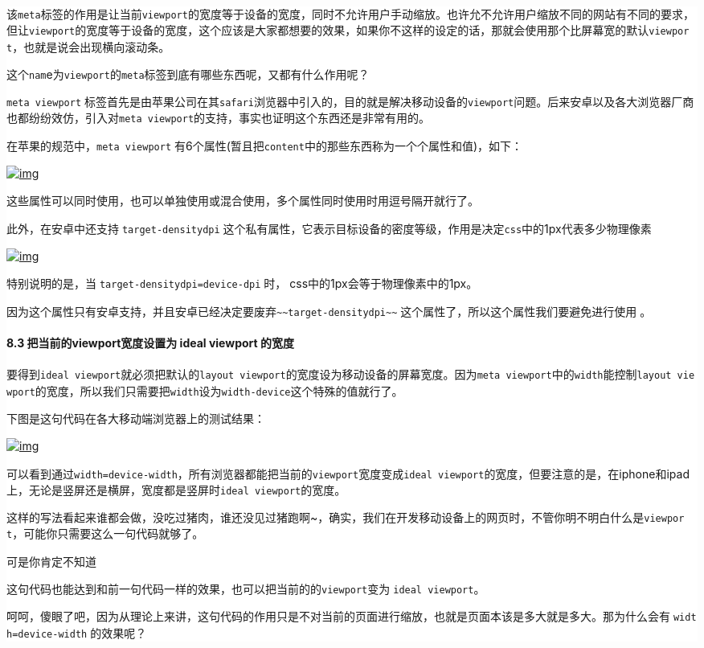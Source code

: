 <meta name="viewport" content="width=device-width, initial-scale=1.0, maximum-scale=1.0, user-scalable=0">

该`meta`标签的作用是让当前`viewport`的宽度等于设备的宽度，同时不允许用户手动缩放。也许允不允许用户缩放不同的网站有不同的要求，但让`viewport`的宽度等于设备的宽度，这个应该是大家都想要的效果，如果你不这样的设定的话，那就会使用那个比屏幕宽的默认`viewport`，也就是说会出现横向滚动条。

这个`nam`e为`viewport`的`meta`标签到底有哪些东西呢，又都有什么作用呢？

`meta viewport` 标签首先是由苹果公司在其`safari`浏览器中引入的，目的就是解决移动设备的`viewport`问题。后来安卓以及各大浏览器厂商也都纷纷效仿，引入对`meta viewport`的支持，事实也证明这个东西还是非常有用的。

在苹果的规范中，`meta viewport` 有6个属性(暂且把`content`中的那些东西称为一个个属性和值)，如下：

[![img](https://camo.githubusercontent.com/8a7d55d30c4c919d2d9d07c5cc153f23bf5e9339/68747470733a2f2f7773322e73696e61696d672e636e2f6c617267652f303036744e6337396779316667396b78347a63766c6a33306e3030346b3075642e6a7067)](https://camo.githubusercontent.com/8a7d55d30c4c919d2d9d07c5cc153f23bf5e9339/68747470733a2f2f7773322e73696e61696d672e636e2f6c617267652f303036744e6337396779316667396b78347a63766c6a33306e3030346b3075642e6a7067)

这些属性可以同时使用，也可以单独使用或混合使用，多个属性同时使用时用逗号隔开就行了。

此外，在安卓中还支持 `target-densitydpi` 这个私有属性，它表示目标设备的密度等级，作用是决定`css`中的1px代表多少物理像素

[![img](https://camo.githubusercontent.com/f814b5484077b3fe5a41177a3814f99387e79dff/68747470733a2f2f7773312e73696e61696d672e636e2f6c617267652f303036744e6337396779316667396d6675327175636a33306e363031307438762e6a7067)](https://camo.githubusercontent.com/f814b5484077b3fe5a41177a3814f99387e79dff/68747470733a2f2f7773312e73696e61696d672e636e2f6c617267652f303036744e6337396779316667396d6675327175636a33306e363031307438762e6a7067)

特别说明的是，当 `target-densitydpi=device-dpi` 时， css中的1px会等于物理像素中的1px。

因为这个属性只有安卓支持，并且安卓已经决定要废弃`~~target-densitydpi~~` 这个属性了，所以这个属性我们要避免进行使用 。

#### 8.3 把当前的viewport宽度设置为 ideal viewport 的宽度

要得到`ideal viewport`就必须把默认的`layout viewport`的宽度设为移动设备的屏幕宽度。因为`meta viewport`中的`width`能控制`layout viewport`的宽度，所以我们只需要把`width`设为`width-device`这个特殊的值就行了。

<meta name="viewport" content="width=device-width">

下图是这句代码在各大移动端浏览器上的测试结果：

[![img](https://camo.githubusercontent.com/a029313400fd25bb1cd8a49074b05e9f6b6717e6/68747470733a2f2f7773312e73696e61696d672e636e2f6c617267652f303036744e6337396779316667396b7a39316b6b6c6a33306f7030346433796b2e6a7067)](https://camo.githubusercontent.com/a029313400fd25bb1cd8a49074b05e9f6b6717e6/68747470733a2f2f7773312e73696e61696d672e636e2f6c617267652f303036744e6337396779316667396b7a39316b6b6c6a33306f7030346433796b2e6a7067)

可以看到通过`width=device-width`，所有浏览器都能把当前的`viewport`宽度变成`ideal viewport`的宽度，但要注意的是，在iphone和ipad上，无论是竖屏还是横屏，宽度都是竖屏时`ideal viewport`的宽度。

这样的写法看起来谁都会做，没吃过猪肉，谁还没见过猪跑啊~，确实，我们在开发移动设备上的网页时，不管你明不明白什么是`viewport`，可能你只需要这么一句代码就够了。

可是你肯定不知道

<meta name="viewport" content="initial-scale=1">

这句代码也能达到和前一句代码一样的效果，也可以把当前的的`viewport`变为 `ideal viewport`。

呵呵，傻眼了吧，因为从理论上来讲，这句代码的作用只是不对当前的页面进行缩放，也就是页面本该是多大就是多大。那为什么会有 `width=device-width` 的效果呢？
